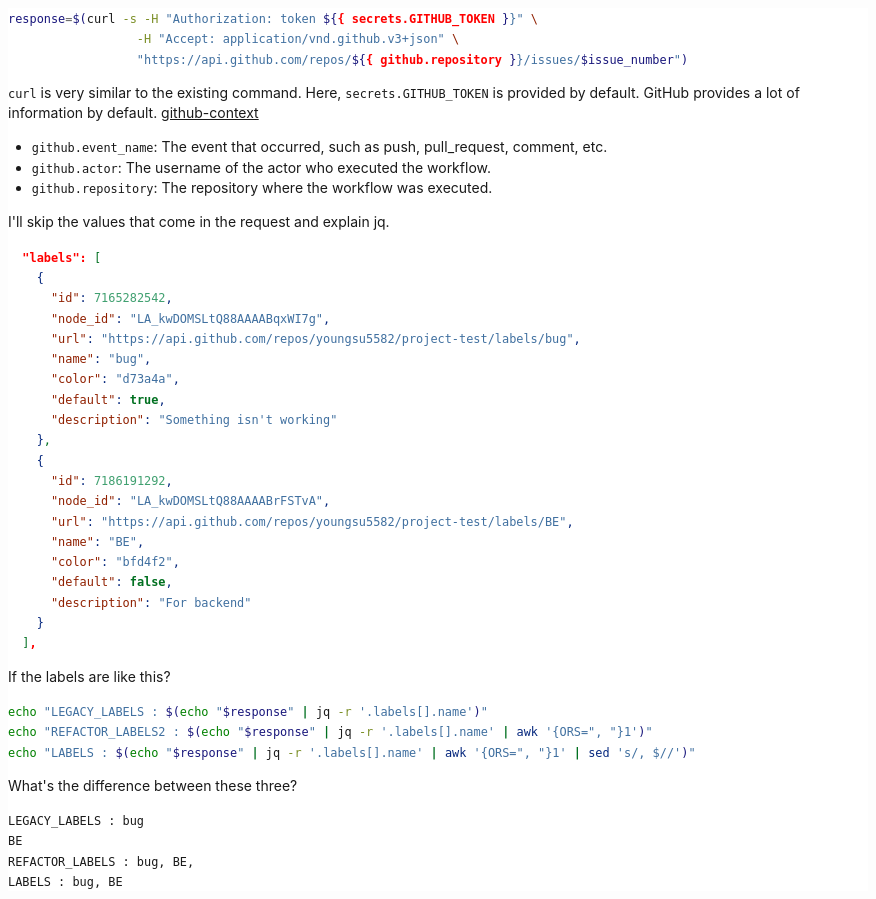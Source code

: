 ```bash
response=$(curl -s -H "Authorization: token ${{ secrets.GITHUB_TOKEN }}" \
                  -H "Accept: application/vnd.github.v3+json" \
                  "https://api.github.com/repos/${{ github.repository }}/issues/$issue_number")
```

`curl` is very similar to the existing command.
Here, `secrets.GITHUB_TOKEN` is provided by default.
GitHub provides a lot of information by default.
[github-context](https://docs.github.com/en/actions/learn-github-actions/contexts#about-contexts)
- `github.event_name`: The event that occurred, such as push, pull_request, comment, etc.
- `github.actor`: The username of the actor who executed the workflow.
- `github.repository`: The repository where the workflow was executed.

I'll skip the values that come in the request and explain jq.

```json
  "labels": [
    {
      "id": 7165282542,
      "node_id": "LA_kwDOMSLtQ88AAAABqxWI7g",
      "url": "https://api.github.com/repos/youngsu5582/project-test/labels/bug",
      "name": "bug",
      "color": "d73a4a",
      "default": true,
      "description": "Something isn't working"
    },
    {
      "id": 7186191292,
      "node_id": "LA_kwDOMSLtQ88AAAABrFSTvA",
      "url": "https://api.github.com/repos/youngsu5582/project-test/labels/BE",
      "name": "BE",
      "color": "bfd4f2",
      "default": false,
      "description": "For backend"
    }
  ],
```

If the labels are like this?

```bash
echo "LEGACY_LABELS : $(echo "$response" | jq -r '.labels[].name')"
echo "REFACTOR_LABELS2 : $(echo "$response" | jq -r '.labels[].name' | awk '{ORS=", "}1')"
echo "LABELS : $(echo "$response" | jq -r '.labels[].name' | awk '{ORS=", "}1' | sed 's/, $//')"
```

What's the difference between these three?

```bash
LEGACY_LABELS : bug
BE
REFACTOR_LABELS : bug, BE, 
LABELS : bug, BE
```
